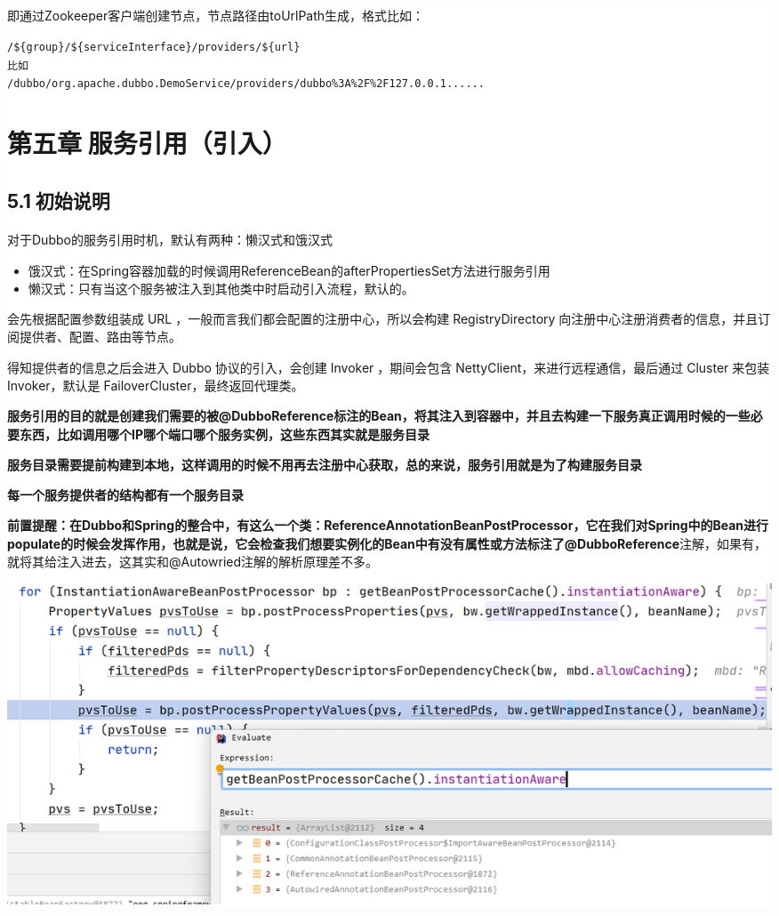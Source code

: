 即通过Zookeeper客户端创建节点，节点路径由toUrlPath生成，格式比如：

```
/${group}/${serviceInterface}/providers/${url}
比如
/dubbo/org.apache.dubbo.DemoService/providers/dubbo%3A%2F%2F127.0.0.1......
```

# 第五章 服务引用（引入）

## 5.1 初始说明

对于Dubbo的服务引用时机，默认有两种：懒汉式和饿汉式

- 饿汉式：在Spring容器加载的时候调用ReferenceBean的afterPropertiesSet方法进行服务引用
- 懒汉式：只有当这个服务被注入到其他类中时启动引入流程，默认的。

会先根据配置参数组装成 URL ，一般而言我们都会配置的注册中心，所以会构建 RegistryDirectory 向注册中心注册消费者的信息，并且订阅提供者、配置、路由等节点。

得知提供者的信息之后会进入 Dubbo 协议的引入，会创建 Invoker ，期间会包含 NettyClient，来进行远程通信，最后通过 Cluster 来包装 Invoker，默认是 FailoverCluster，最终返回代理类。

**服务引用的目的就是创建我们需要的被@DubboReference标注的Bean，将其注入到容器中，并且去构建一下服务真正调用时候的一些必要东西，比如调用哪个IP哪个端口哪个服务实例，这些东西其实就是服务目录**

**服务目录需要提前构建到本地，这样调用的时候不用再去注册中心获取，总的来说，服务引用就是为了构建服务目录**

**每一个服务提供者的结构都有一个服务目录**

**前置提醒：**在Dubbo和Spring的整合中，有这么一个类：**ReferenceAnnotationBeanPostProcessor**，它在我们对Spring中的Bean进行populate的时候会发挥作用，也就是说，它会检查我们想要实例化的Bean中有没有属性或方法标注了**@DubboReference**注解，如果有，就将其给注入进去，这其实和@Autowried注解的解析原理差不多。



![image-20220721100722371](IMG/Dubbo一套解决.assets/image-20220721100722371.png)
